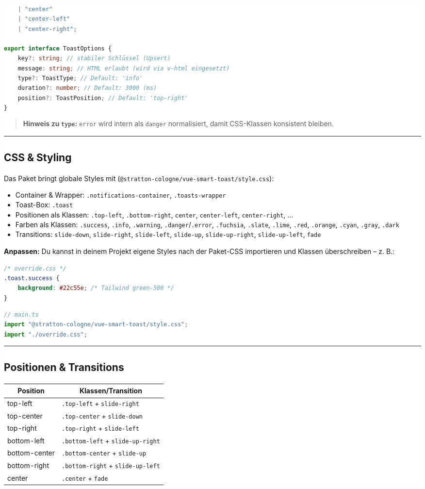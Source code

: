 ```ts
    | "center"
    | "center-left"
    | "center-right";

export interface ToastOptions {
    key?: string; // stabiler Schlüssel (Upsert)
    message: string; // HTML erlaubt (wird via v-html eingesetzt)
    type?: ToastType; // Default: 'info'
    duration?: number; // Default: 3000 (ms)
    position?: ToastPosition; // Default: 'top-right'
}
```

> **Hinweis zu `type`:** `error` wird intern als `danger` normalisiert, damit CSS-Klassen konsistent bleiben.

---

## CSS & Styling

Das Paket bringt globale Styles mit (`@stratton-cologne/vue-smart-toast/style.css`):

-   Container & Wrapper: `.notifications-container`, `.toasts-wrapper`
-   Toast-Box: `.toast`
-   Positionen als Klassen: `.top-left`, `.bottom-right`, `center`, `center-left`, `center-right`, …
-   Farben als Klassen: `.success`, `.info`, `.warning`, `.danger`/`.error`, `.fuchsia`, `.slate`, `.lime`, `.red`, `.orange`, `.cyan`, `.gray`, `.dark`
-   Transitions: `slide-down`, `slide-right`, `slide-left`, `slide-up`, `slide-up-right`, `slide-up-left`, `fade`

**Anpassen:**
Du kannst in deinem Projekt eigene Styles nach der Paket-CSS importieren und Klassen überschreiben – z. B.:

```css
/* override.css */
.toast.success {
    background: #22c55e; /* Tailwind green-500 */
}
```

```ts
// main.ts
import "@stratton-cologne/vue-smart-toast/style.css";
import "./override.css";
```

---

## Positionen & Transitions

| Position      | Klassen/Transition                |
| ------------- | --------------------------------- |
| top-left      | `.top-left` + `slide-right`       |
| top-center    | `.top-center` + `slide-down`      |
| top-right     | `.top-right` + `slide-left`       |
| bottom-left   | `.bottom-left` + `slide-up-right` |
| bottom-center | `.bottom-center` + `slide-up`     |
| bottom-right  | `.bottom-right` + `slide-up-left` |
| center        | `.center` + `fade`                |